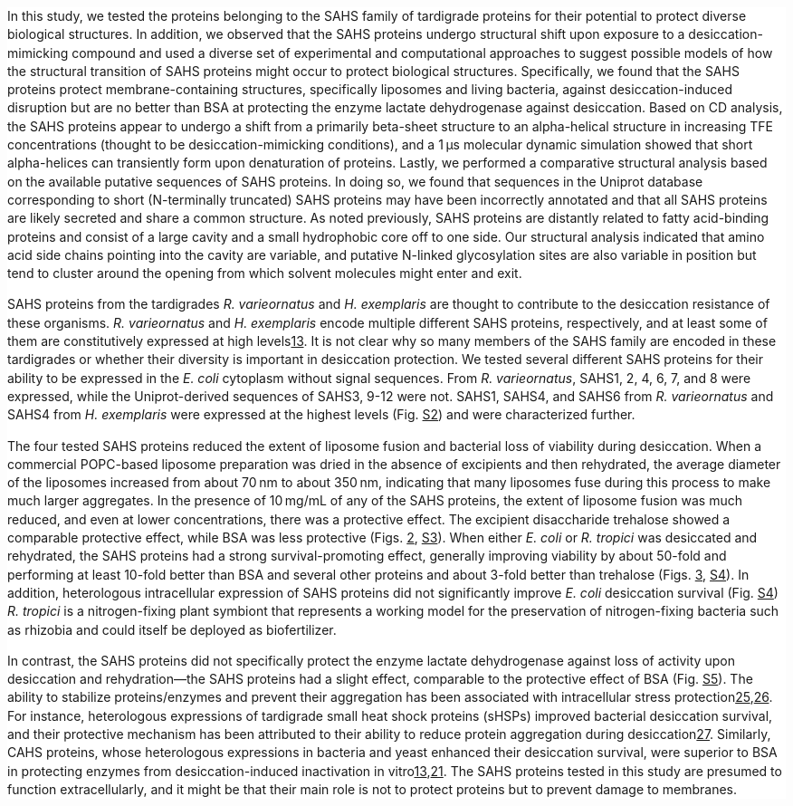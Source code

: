 In this study, we tested the proteins belonging to the SAHS family of tardigrade proteins for their potential to protect diverse biological structures. In addition, we observed that the SAHS proteins undergo structural shift upon exposure to a desiccation-mimicking compound and used a diverse set of experimental and computational approaches to suggest possible models of how the structural transition of SAHS proteins might occur to protect biological structures. Specifically, we found that the SAHS proteins protect membrane-containing structures, specifically liposomes and living bacteria, against desiccation-induced disruption but are no better than BSA at protecting the enzyme lactate dehydrogenase against desiccation. Based on CD analysis, the SAHS proteins appear to undergo a shift from a primarily beta-sheet structure to an alpha-helical structure in increasing TFE concentrations (thought to be desiccation-mimicking conditions), and a 1 μs molecular dynamic simulation showed that short alpha-helices can transiently form upon denaturation of proteins. Lastly, we performed a comparative structural analysis based on the available putative sequences of SAHS proteins. In doing so, we found that sequences in the Uniprot database corresponding to short (N-terminally truncated) SAHS proteins may have been incorrectly annotated and that all SAHS proteins are likely secreted and share a common structure. As noted previously, SAHS proteins are distantly related to fatty acid-binding proteins and consist of a large cavity and a small hydrophobic core off to one side. Our structural analysis indicated that amino acid side chains pointing into the cavity are variable, and putative N-linked glycosylation sites are also variable in position but tend to cluster around the opening from which solvent molecules might enter and exit.

SAHS proteins from the tardigrades _R. varieornatus_ and _H. exemplaris_ are thought to contribute to the desiccation resistance of these organisms. _R. varieornatus_ and _H. exemplaris_ encode multiple different SAHS proteins, respectively, and at least some of them are constitutively expressed at high levels[13](#CR13). It is not clear why so many members of the SAHS family are encoded in these tardigrades or whether their diversity is important in desiccation protection. We tested several different SAHS proteins for their ability to be expressed in the _E. coli_ cytoplasm without signal sequences. From _R. varieornatus_, SAHS1, 2, 4, 6, 7, and 8 were expressed, while the Uniprot-derived sequences of SAHS3, 9-12 were not. SAHS1, SAHS4, and SAHS6 from _R. varieornatus_ and SAHS4 from _H. exemplaris_ were expressed at the highest levels (Fig. [S2](#MOESM2)) and were characterized further.

The four tested SAHS proteins reduced the extent of liposome fusion and bacterial loss of viability during desiccation. When a commercial POPC-based liposome preparation was dried in the absence of excipients and then rehydrated, the average diameter of the liposomes increased from about 70 nm to about 350 nm, indicating that many liposomes fuse during this process to make much larger aggregates. In the presence of 10 mg/mL of any of the SAHS proteins, the extent of liposome fusion was much reduced, and even at lower concentrations, there was a protective effect. The excipient disaccharide trehalose showed a comparable protective effect, while BSA was less protective (Figs. [2](#Fig2), [S3](#MOESM2)). When either _E. coli_ or _R. tropici_ was desiccated and rehydrated, the SAHS proteins had a strong survival-promoting effect, generally improving viability by about 50-fold and performing at least 10-fold better than BSA and several other proteins and about 3-fold better than trehalose (Figs. [3](#Fig3), [S4](#MOESM2)). In addition, heterologous intracellular expression of SAHS proteins did not significantly improve _E. coli_ desiccation survival (Fig. [S4](#MOESM2)) _R. tropici_ is a nitrogen-fixing plant symbiont that represents a working model for the preservation of nitrogen-fixing bacteria such as rhizobia and could itself be deployed as biofertilizer.

In contrast, the SAHS proteins did not specifically protect the enzyme lactate dehydrogenase against loss of activity upon desiccation and rehydration—the SAHS proteins had a slight effect, comparable to the protective effect of BSA (Fig. [S5](#MOESM2)). The ability to stabilize proteins/enzymes and prevent their aggregation has been associated with intracellular stress protection[25](#CR25),[26](#CR26). For instance, heterologous expressions of tardigrade small heat shock proteins (sHSPs) improved bacterial desiccation survival, and their protective mechanism has been attributed to their ability to reduce protein aggregation during desiccation[27](#CR27). Similarly, CAHS proteins, whose heterologous expressions in bacteria and yeast enhanced their desiccation survival, were superior to BSA in protecting enzymes from desiccation-induced inactivation in vitro[13](#CR13),[21](#CR21). The SAHS proteins tested in this study are presumed to function extracellularly, and it might be that their main role is not to protect proteins but to prevent damage to membranes.
